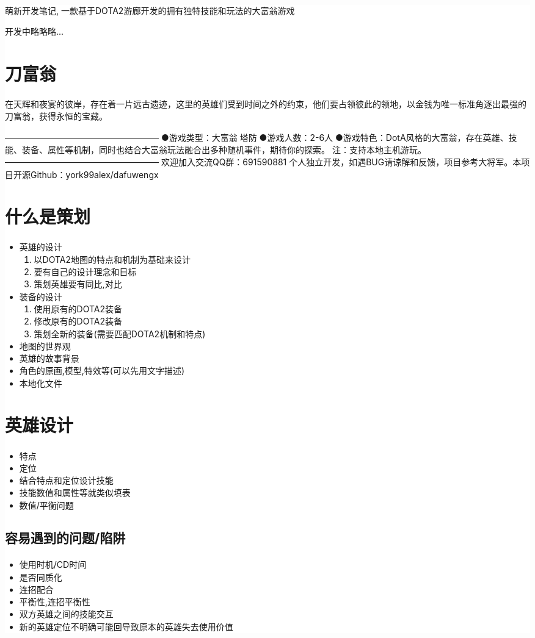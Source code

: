 萌新开发笔记, 一款基于DOTA2游廊开发的拥有独特技能和玩法的大富翁游戏

开发中略略略...



# 刀富翁

在天辉和夜宴的彼岸，存在着一片远古遗迹，这里的英雄们受到时间之外的约束，他们要占领彼此的领地，以金钱为唯一标准角逐出最强的刀富翁，获得永恒的宝藏。

——————————————————
●游戏类型：大富翁 塔防
●游戏人数：2-6人
●游戏特色：DotA风格的大富翁，存在英雄、技能、装备、属性等机制，同时也结合大富翁玩法融合出多种随机事件，期待你的探索。
注：支持本地主机游玩。
——————————————————
欢迎加入交流QQ群：691590881
个人独立开发，如遇BUG请谅解和反馈，项目参考大将军。本项目开源Github：york99alex/dafuwengx



# 什么是策划

- 英雄的设计
  1. 以DOTA2地图的特点和机制为基础来设计
  2. 要有自己的设计理念和目标
  3. 策划英雄要有同比,对比
- 装备的设计
  1. 使用原有的DOTA2装备
  2. 修改原有的DOTA2装备
  3. 策划全新的装备(需要匹配DOTA2机制和特点)
- 地图的世界观
- 英雄的故事背景
- 角色的原画,模型,特效等(可以先用文字描述)
- 本地化文件



# 英雄设计

- 特点
- 定位
- 结合特点和定位设计技能
- 技能数值和属性等就类似填表
- 数值/平衡问题

## 容易遇到的问题/陷阱

- 使用时机/CD时间
- 是否同质化
- 连招配合
- 平衡性,连招平衡性
- 双方英雄之间的技能交互
- 新的英雄定位不明确可能回导致原本的英雄失去使用价值
